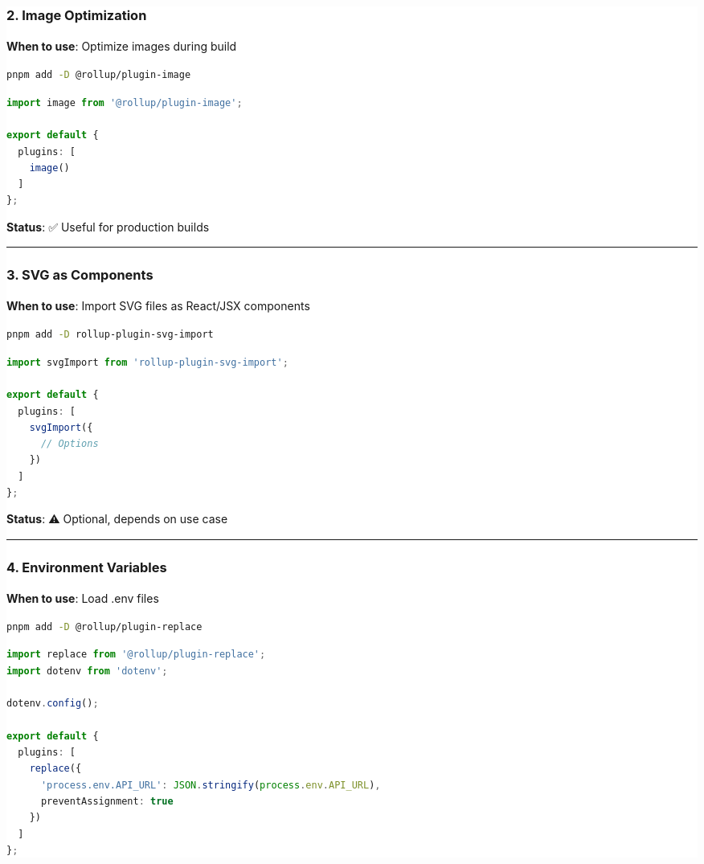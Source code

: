 
### 2. **Image Optimization**
**When to use**: Optimize images during build

```bash
pnpm add -D @rollup/plugin-image
```

```typescript
import image from '@rollup/plugin-image';

export default {
  plugins: [
    image()
  ]
};
```

**Status**: ✅ Useful for production builds

---

### 3. **SVG as Components**
**When to use**: Import SVG files as React/JSX components

```bash
pnpm add -D rollup-plugin-svg-import
```

```typescript
import svgImport from 'rollup-plugin-svg-import';

export default {
  plugins: [
    svgImport({
      // Options
    })
  ]
};
```

**Status**: ⚠️ Optional, depends on use case

---

### 4. **Environment Variables**
**When to use**: Load .env files

```bash
pnpm add -D @rollup/plugin-replace
```

```typescript
import replace from '@rollup/plugin-replace';
import dotenv from 'dotenv';

dotenv.config();

export default {
  plugins: [
    replace({
      'process.env.API_URL': JSON.stringify(process.env.API_URL),
      preventAssignment: true
    })
  ]
};
```
